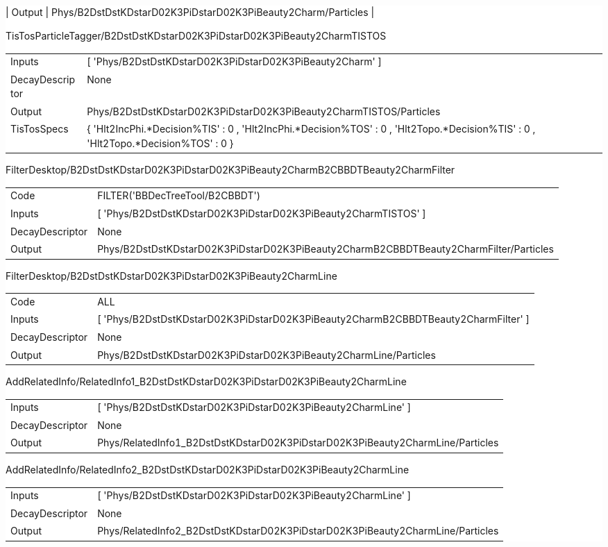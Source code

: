 | Output           | Phys/B2DstDstKDstarD02K3PiDstarD02K3PiBeauty2Charm/Particles                                                                                                                                                                                                                                                                                                                                             |

TisTosParticleTagger/B2DstDstKDstarD02K3PiDstarD02K3PiBeauty2CharmTISTOS

|                 |                                                                                                                                       |
|-----------------|---------------------------------------------------------------------------------------------------------------------------------------|
| Inputs          | [ 'Phys/B2DstDstKDstarD02K3PiDstarD02K3PiBeauty2Charm' ]                                                                            |
| DecayDescriptor | None                                                                                                                                  |
| Output          | Phys/B2DstDstKDstarD02K3PiDstarD02K3PiBeauty2CharmTISTOS/Particles                                                                    |
| TisTosSpecs     | { 'Hlt2IncPhi.\*Decision%TIS' : 0 , 'Hlt2IncPhi.\*Decision%TOS' : 0 , 'Hlt2Topo.\*Decision%TIS' : 0 , 'Hlt2Topo.\*Decision%TOS' : 0 } |

FilterDesktop/B2DstDstKDstarD02K3PiDstarD02K3PiBeauty2CharmB2CBBDTBeauty2CharmFilter

|                 |                                                                                       |
|-----------------|---------------------------------------------------------------------------------------|
| Code            | FILTER('BBDecTreeTool/B2CBBDT')                                                       |
| Inputs          | [ 'Phys/B2DstDstKDstarD02K3PiDstarD02K3PiBeauty2CharmTISTOS' ]                      |
| DecayDescriptor | None                                                                                  |
| Output          | Phys/B2DstDstKDstarD02K3PiDstarD02K3PiBeauty2CharmB2CBBDTBeauty2CharmFilter/Particles |

FilterDesktop/B2DstDstKDstarD02K3PiDstarD02K3PiBeauty2CharmLine

|                 |                                                                                     |
|-----------------|-------------------------------------------------------------------------------------|
| Code            | ALL                                                                                 |
| Inputs          | [ 'Phys/B2DstDstKDstarD02K3PiDstarD02K3PiBeauty2CharmB2CBBDTBeauty2CharmFilter' ] |
| DecayDescriptor | None                                                                                |
| Output          | Phys/B2DstDstKDstarD02K3PiDstarD02K3PiBeauty2CharmLine/Particles                    |

AddRelatedInfo/RelatedInfo1_B2DstDstKDstarD02K3PiDstarD02K3PiBeauty2CharmLine

|                 |                                                                               |
|-----------------|-------------------------------------------------------------------------------|
| Inputs          | [ 'Phys/B2DstDstKDstarD02K3PiDstarD02K3PiBeauty2CharmLine' ]                |
| DecayDescriptor | None                                                                          |
| Output          | Phys/RelatedInfo1_B2DstDstKDstarD02K3PiDstarD02K3PiBeauty2CharmLine/Particles |

AddRelatedInfo/RelatedInfo2_B2DstDstKDstarD02K3PiDstarD02K3PiBeauty2CharmLine

|                 |                                                                               |
|-----------------|-------------------------------------------------------------------------------|
| Inputs          | [ 'Phys/B2DstDstKDstarD02K3PiDstarD02K3PiBeauty2CharmLine' ]                |
| DecayDescriptor | None                                                                          |
| Output          | Phys/RelatedInfo2_B2DstDstKDstarD02K3PiDstarD02K3PiBeauty2CharmLine/Particles |
